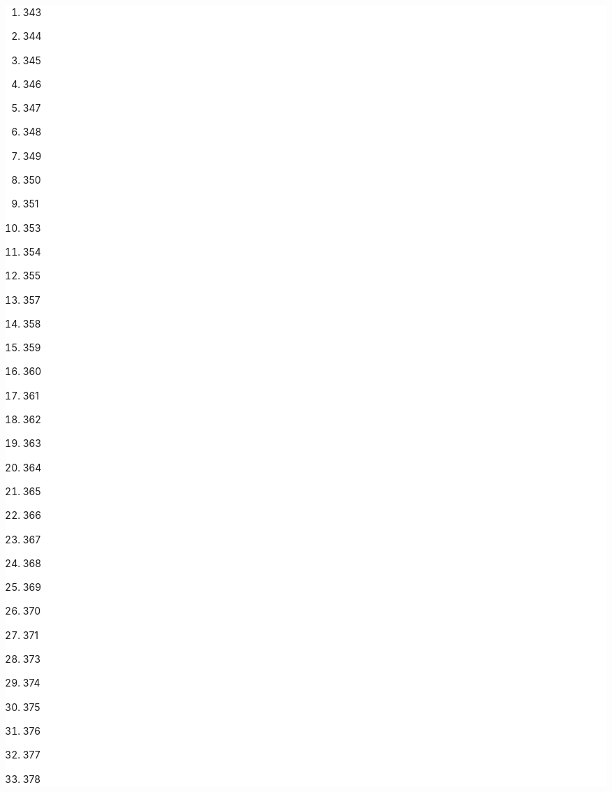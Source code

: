 1.  343

1.  344

1.  345

1.  346

1.  347

1.  348

1.  349

1.  350

1.  351

1.  353

1.  354

1.  355

1.  357

1.  358

1.  359

1.  360

1.  361

1.  362

1.  363

1.  364

1.  365

1.  366

1.  367

1.  368

1.  369

1.  370

1.  371

1.  373

1.  374

1.  375

1.  376

1.  377

1.  378
